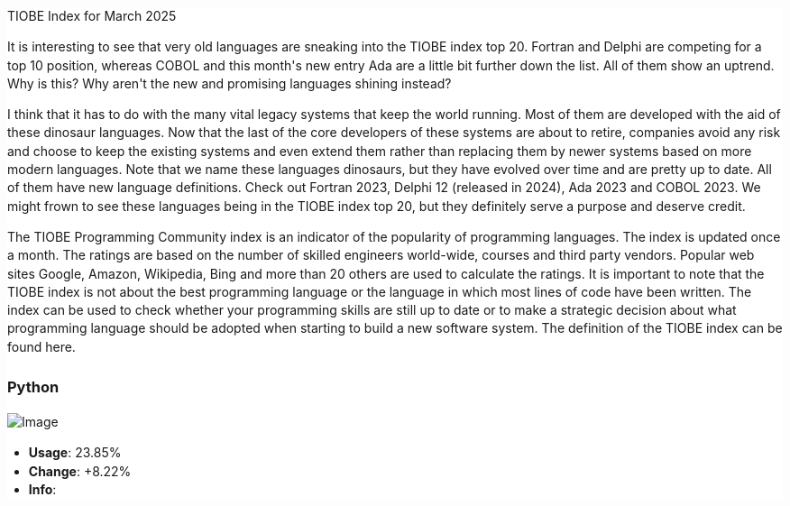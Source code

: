 TIOBE Index for March 2025

It is interesting to see that very old languages are sneaking into the TIOBE index top 20. Fortran and Delphi are competing for a top 10 position, whereas COBOL and this month's new entry Ada are a little bit further down the list. All of them show an uptrend. Why is this? Why aren't the new and promising languages shining instead?

I think that it has to do with the many vital legacy systems that keep the world running. Most of them are developed with the aid of these dinosaur languages. Now that the last of the core developers of these systems are about to retire, companies avoid any risk and choose to keep the existing systems and even extend them rather than replacing them by newer systems based on more modern languages. Note that we name these languages dinosaurs, but they have evolved over time and are pretty up to date. All of them have new language definitions. Check out Fortran 2023, Delphi 12 (released in 2024), Ada 2023 and COBOL 2023. We might frown to see these languages being in the TIOBE index top 20, but they definitely serve a purpose and deserve credit.

The TIOBE Programming Community index is an indicator of the popularity of programming 
languages. The index is updated once a month. The ratings are based on the number of 
skilled engineers world-wide, courses and third party vendors. Popular web sites
Google, Amazon, Wikipedia, Bing and more than 20 others are used to calculate the ratings.
It is important to note that the TIOBE index is not about the best programming language or the language
in which most lines of code have been written.
The index can be used to check whether your programming skills are still up to date or to make a 
strategic decision about what programming language should be adopted when starting to build a new 
software system. The definition of the TIOBE index can be found here.

### Python
![Image](/wp-content/themes/tiobe/tiobe-index/images/Python.png)
- **Usage**: 23.85%
- **Change**: +8.22%
- **Info**: